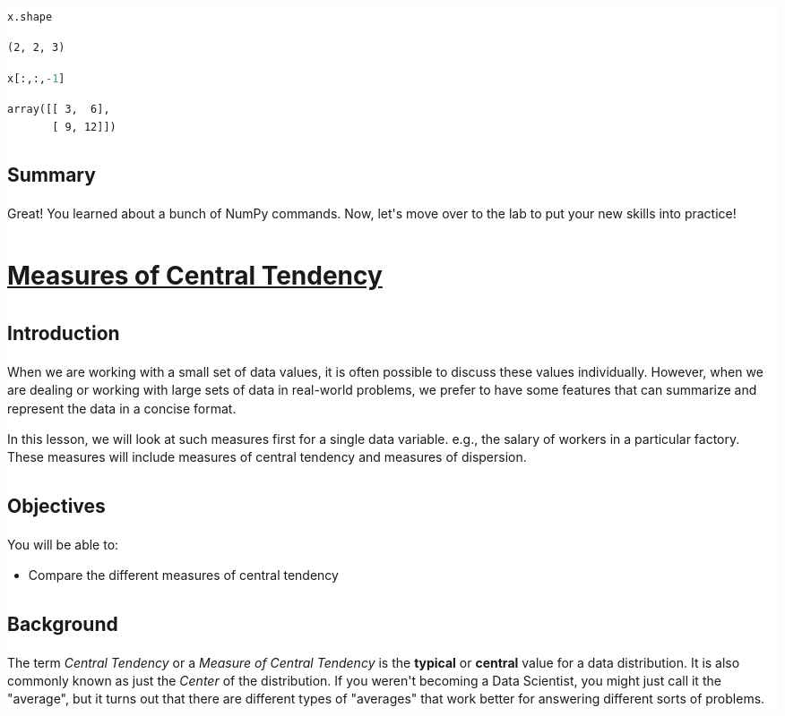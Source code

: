 


```python
x.shape
```




    (2, 2, 3)




```python
x[:,:,-1]
```




    array([[ 3,  6],
           [ 9, 12]])



## Summary

Great! You learned about a bunch of NumPy commands. Now, let's move over to the lab to put your new skills into practice!

# [Measures of Central Tendency](https://colab.research.google.com/gist/bpurdy-ds/ce22cb9200ecfcf54c20d3deea527a98/index.ipynb)

## Introduction

When we are working with a small set of data values, it is often possible to discuss these values individually. However, when we are dealing or working with large sets of data in real-world problems, we prefer to have some features that can summarize and represent the data in a concise format.

In this lesson, we will look at such measures first for a single data variable. e.g., the salary of workers in a particular factory. These measures will include measures of central tendency and measures of dispersion.


## Objectives

You will be able to:

* Compare the different measures of central tendency

## Background

The term *Central Tendency* or a *Measure of Central Tendency* is the **typical** or **central** value for a data distribution. It is also commonly known as just the *Center* of the distribution. If you weren't becoming a Data Scientist, you might just call it the "average", but it turns out that there are different types of "averages" that work better for answering different sorts of problems.
